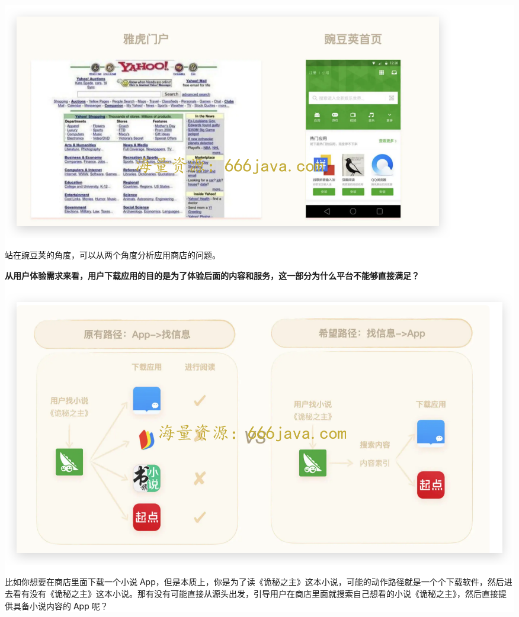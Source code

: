 ![image-20240510192837571](./assets/image-20240510192837571.png)

站在豌豆荚的角度，可以从两个角度分析应用商店的问题。

**从用户体验需求来看，用户下载应用的目的是为了体验后面的内容和服务，这一部分为什么平台不能够直接满足？**

![image-20240510192850062](./assets/image-20240510192850062.png)

比如你想要在商店里面下载一个小说 App，但是本质上，你是为了读《诡秘之主》这本小说，可能的动作路径就是一个个下载软件，然后进去看有没有《诡秘之主》这本小说。那有没有可能直接从源头出发，引导用户在商店里面就搜索自己想看的小说《诡秘之主》，然后直接提供具备小说内容的 App 呢？
